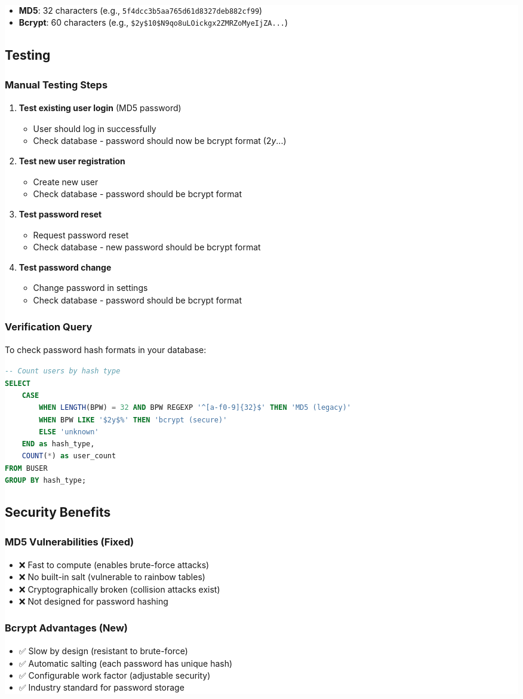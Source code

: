 - **MD5**: 32 characters (e.g., `5f4dcc3b5aa765d61d8327deb882cf99`)
- **Bcrypt**: 60 characters (e.g., `$2y$10$N9qo8uLOickgx2ZMRZoMyeIjZA...`)

## Testing

### Manual Testing Steps

1. **Test existing user login** (MD5 password)
   - User should log in successfully
   - Check database - password should now be bcrypt format ($2y$...)
   
2. **Test new user registration**
   - Create new user
   - Check database - password should be bcrypt format
   
3. **Test password reset**
   - Request password reset
   - Check database - new password should be bcrypt format
   
4. **Test password change**
   - Change password in settings
   - Check database - password should be bcrypt format

### Verification Query

To check password hash formats in your database:

```sql
-- Count users by hash type
SELECT 
    CASE 
        WHEN LENGTH(BPW) = 32 AND BPW REGEXP '^[a-f0-9]{32}$' THEN 'MD5 (legacy)'
        WHEN BPW LIKE '$2y$%' THEN 'bcrypt (secure)'
        ELSE 'unknown'
    END as hash_type,
    COUNT(*) as user_count
FROM BUSER
GROUP BY hash_type;
```

## Security Benefits

### MD5 Vulnerabilities (Fixed)
- ❌ Fast to compute (enables brute-force attacks)
- ❌ No built-in salt (vulnerable to rainbow tables)
- ❌ Cryptographically broken (collision attacks exist)
- ❌ Not designed for password hashing

### Bcrypt Advantages (New)
- ✅ Slow by design (resistant to brute-force)
- ✅ Automatic salting (each password has unique hash)
- ✅ Configurable work factor (adjustable security)
- ✅ Industry standard for password storage
